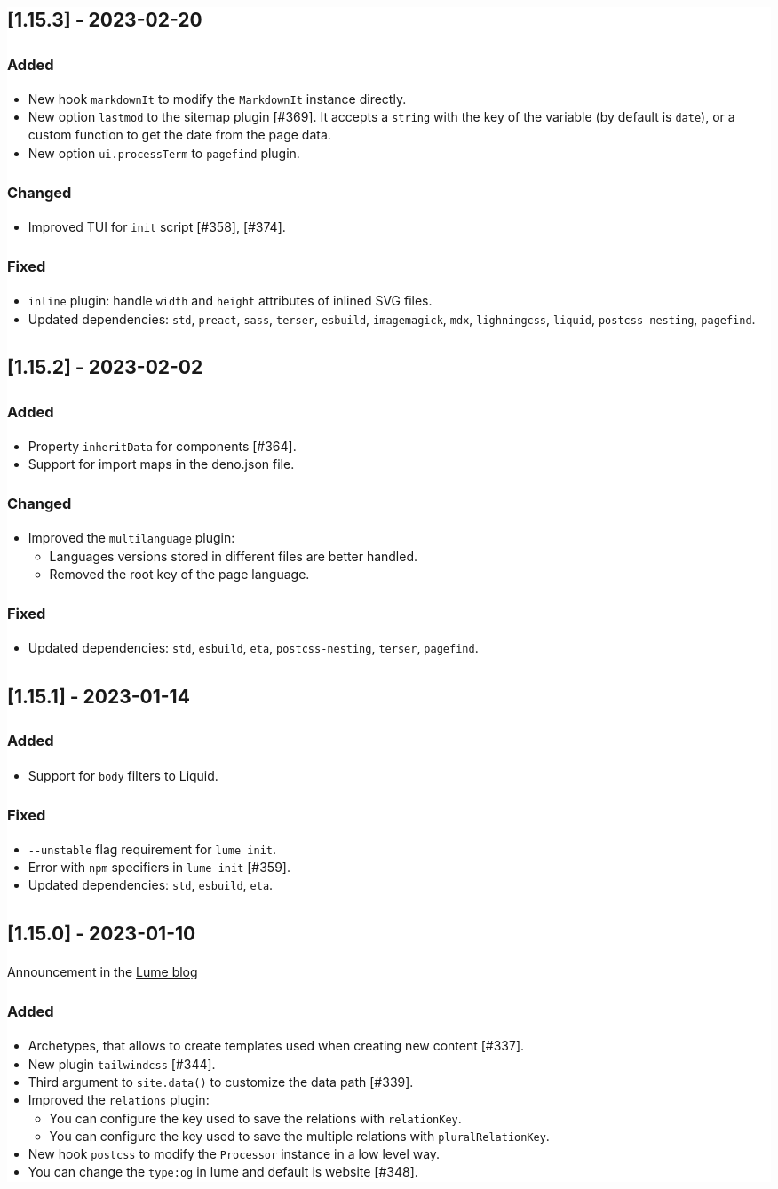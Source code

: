 ## [1.15.3] - 2023-02-20
### Added
- New hook `markdownIt` to modify the `MarkdownIt` instance directly.
- New option `lastmod` to the sitemap plugin [#369].
  It accepts a `string` with the key of the variable (by default is `date`),
  or a custom function to get the date from the page data.
- New option `ui.processTerm` to `pagefind` plugin.

### Changed
- Improved TUI for `init` script [#358], [#374].

### Fixed
- `inline` plugin: handle `width` and `height` attributes of inlined SVG files.
- Updated dependencies: `std`, `preact`, `sass`, `terser`, `esbuild`, `imagemagick`, `mdx`, `lighningcss`, `liquid`, `postcss-nesting`, `pagefind`.

## [1.15.2] - 2023-02-02
### Added
- Property `inheritData` for components [#364].
- Support for import maps in the deno.json file.

### Changed
- Improved the `multilanguage` plugin:
  - Languages versions stored in different files are better handled.
  - Removed the root key of the page language.

### Fixed
- Updated dependencies: `std`, `esbuild`, `eta`, `postcss-nesting`, `terser`, `pagefind`.

## [1.15.1] - 2023-01-14
### Added
- Support for `body` filters to Liquid.

### Fixed
- `--unstable` flag requirement for `lume init`.
- Error with `npm` specifiers in `lume init` [#359].
- Updated dependencies: `std`, `esbuild`, `eta`.

## [1.15.0] - 2023-01-10
Announcement in the [Lume blog](https://lume.land/blog/posts/lume-1.15.0-release-notes/)

### Added
- Archetypes, that allows to create templates used when creating new content [#337].
- New plugin `tailwindcss` [#344].
- Third argument to `site.data()` to customize the data path [#339].
- Improved the `relations` plugin:
  - You can configure the key used to save the relations with `relationKey`.
  - You can configure the key used to save the multiple relations with `pluralRelationKey`.
- New hook `postcss` to modify the `Processor` instance in a low level way.
- You can change the `type:og` in lume and default is website [#348].


[#1]: https://github.com/lumeland/lume/issues/1
[#6]: https://github.com/lumeland/lume/issues/6
[#7]: https://github.com/lumeland/lume/issues/7
[#8]: https://github.com/lumeland/lume/issues/8
[#9]: https://github.com/lumeland/lume/issues/9
[#10]: https://github.com/lumeland/lume/issues/10
[#11]: https://github.com/lumeland/lume/issues/11
[#13]: https://github.com/lumeland/lume/issues/13
[#18]: https://github.com/lumeland/lume/issues/18
[#20]: https://github.com/lumeland/lume/issues/20
[#22]: https://github.com/lumeland/lume/issues/22
[#26]: https://github.com/lumeland/lume/issues/26
[#29]: https://github.com/lumeland/lume/issues/29
[#30]: https://github.com/lumeland/lume/issues/30
[#32]: https://github.com/lumeland/lume/issues/32
[#33]: https://github.com/lumeland/lume/issues/33
[#34]: https://github.com/lumeland/lume/issues/34
[#35]: https://github.com/lumeland/lume/issues/35
[#39]: https://github.com/lumeland/lume/issues/39
[#41]: https://github.com/lumeland/lume/issues/41
[#43]: https://github.com/lumeland/lume/issues/43
[#44]: https://github.com/lumeland/lume/issues/44
[#45]: https://github.com/lumeland/lume/issues/45
[#46]: https://github.com/lumeland/lume/issues/46
[#50]: https://github.com/lumeland/lume/issues/50
[#51]: https://github.com/lumeland/lume/issues/51
[#53]: https://github.com/lumeland/lume/issues/53
[#54]: https://github.com/lumeland/lume/issues/54
[#55]: https://github.com/lumeland/lume/issues/55
[#56]: https://github.com/lumeland/lume/issues/56
[#57]: https://github.com/lumeland/lume/issues/57
[#59]: https://github.com/lumeland/lume/issues/59
[#62]: https://github.com/lumeland/lume/issues/62
[#63]: https://github.com/lumeland/lume/issues/63
[#64]: https://github.com/lumeland/lume/issues/64
[#67]: https://github.com/lumeland/lume/issues/67
[#69]: https://github.com/lumeland/lume/issues/69
[#70]: https://github.com/lumeland/lume/issues/70
[#71]: https://github.com/lumeland/lume/issues/71
[#72]: https://github.com/lumeland/lume/issues/72
[#73]: https://github.com/lumeland/lume/issues/73
[#76]: https://github.com/lumeland/lume/issues/76
[#77]: https://github.com/lumeland/lume/issues/77
[#79]: https://github.com/lumeland/lume/issues/79
[#81]: https://github.com/lumeland/lume/issues/81
[#82]: https://github.com/lumeland/lume/issues/82
[#83]: https://github.com/lumeland/lume/issues/83
[#85]: https://github.com/lumeland/lume/issues/85
[#87]: https://github.com/lumeland/lume/issues/87
[#88]: https://github.com/lumeland/lume/issues/88
[#90]: https://github.com/lumeland/lume/issues/90
[#91]: https://github.com/lumeland/lume/issues/91
[#93]: https://github.com/lumeland/lume/issues/93
[#94]: https://github.com/lumeland/lume/issues/94
[#95]: https://github.com/lumeland/lume/issues/95
[#97]: https://github.com/lumeland/lume/issues/97
[#98]: https://github.com/lumeland/lume/issues/98
[#105]: https://github.com/lumeland/lume/issues/105
[#107]: https://github.com/lumeland/lume/issues/107
[#108]: https://github.com/lumeland/lume/issues/108
[#109]: https://github.com/lumeland/lume/issues/109
[#110]: https://github.com/lumeland/lume/issues/110
[#114]: https://github.com/lumeland/lume/issues/114
[#115]: https://github.com/lumeland/lume/issues/115
[#116]: https://github.com/lumeland/lume/issues/116
[#117]: https://github.com/lumeland/lume/issues/117
[#120]: https://github.com/lumeland/lume/issues/120
[#125]: https://github.com/lumeland/lume/issues/125
[#131]: https://github.com/lumeland/lume/issues/131
[#136]: https://github.com/lumeland/lume/issues/136
[#139]: https://github.com/lumeland/lume/issues/139
[#147]: https://github.com/lumeland/lume/issues/147
[#149]: https://github.com/lumeland/lume/issues/149
[#150]: https://github.com/lumeland/lume/issues/150
[#155]: https://github.com/lumeland/lume/issues/155
[#157]: https://github.com/lumeland/lume/issues/157
[#158]: https://github.com/lumeland/lume/issues/158
[#159]: https://github.com/lumeland/lume/issues/159
[#162]: https://github.com/lumeland/lume/issues/162
[#163]: https://github.com/lumeland/lume/issues/163
[#164]: https://github.com/lumeland/lume/issues/164
[#169]: https://github.com/lumeland/lume/issues/169
[#170]: https://github.com/lumeland/lume/issues/170
[#175]: https://github.com/lumeland/lume/issues/175
[#180]: https://github.com/lumeland/lume/issues/180
[#181]: https://github.com/lumeland/lume/issues/181
[#182]: https://github.com/lumeland/lume/issues/182
[#184]: https://github.com/lumeland/lume/issues/184
[#187]: https://github.com/lumeland/lume/issues/187
[#188]: https://github.com/lumeland/lume/issues/188
[#189]: https://github.com/lumeland/lume/issues/189
[#190]: https://github.com/lumeland/lume/issues/190
[#191]: https://github.com/lumeland/lume/issues/191
[#192]: https://github.com/lumeland/lume/issues/192
[#193]: https://github.com/lumeland/lume/issues/193
[#194]: https://github.com/lumeland/lume/issues/194
[#196]: https://github.com/lumeland/lume/issues/196
[#197]: https://github.com/lumeland/lume/issues/197
[#198]: https://github.com/lumeland/lume/issues/198
[#202]: https://github.com/lumeland/lume/issues/202
[#203]: https://github.com/lumeland/lume/issues/203
[#205]: https://github.com/lumeland/lume/issues/205
[#206]: https://github.com/lumeland/lume/issues/206
[#207]: https://github.com/lumeland/lume/issues/207
[#209]: https://github.com/lumeland/lume/issues/209
[#210]: https://github.com/lumeland/lume/issues/210
[#214]: https://github.com/lumeland/lume/issues/214
[#215]: https://github.com/lumeland/lume/issues/215
[#218]: https://github.com/lumeland/lume/issues/218
[#221]: https://github.com/lumeland/lume/issues/221
[#223]: https://github.com/lumeland/lume/issues/223
[#227]: https://github.com/lumeland/lume/issues/227
[#228]: https://github.com/lumeland/lume/issues/228
[#229]: https://github.com/lumeland/lume/issues/229
[#233]: https://github.com/lumeland/lume/issues/233
[#234]: https://github.com/lumeland/lume/issues/234
[#239]: https://github.com/lumeland/lume/issues/239
[#240]: https://github.com/lumeland/lume/issues/240
[#241]: https://github.com/lumeland/lume/issues/241
[#243]: https://github.com/lumeland/lume/issues/243
[#246]: https://github.com/lumeland/lume/issues/246
[#247]: https://github.com/lumeland/lume/issues/247
[#248]: https://github.com/lumeland/lume/issues/248
[#249]: https://github.com/lumeland/lume/issues/249
[#250]: https://github.com/lumeland/lume/issues/250
[#251]: https://github.com/lumeland/lume/issues/251
[#252]: https://github.com/lumeland/lume/issues/252
[#253]: https://github.com/lumeland/lume/issues/253